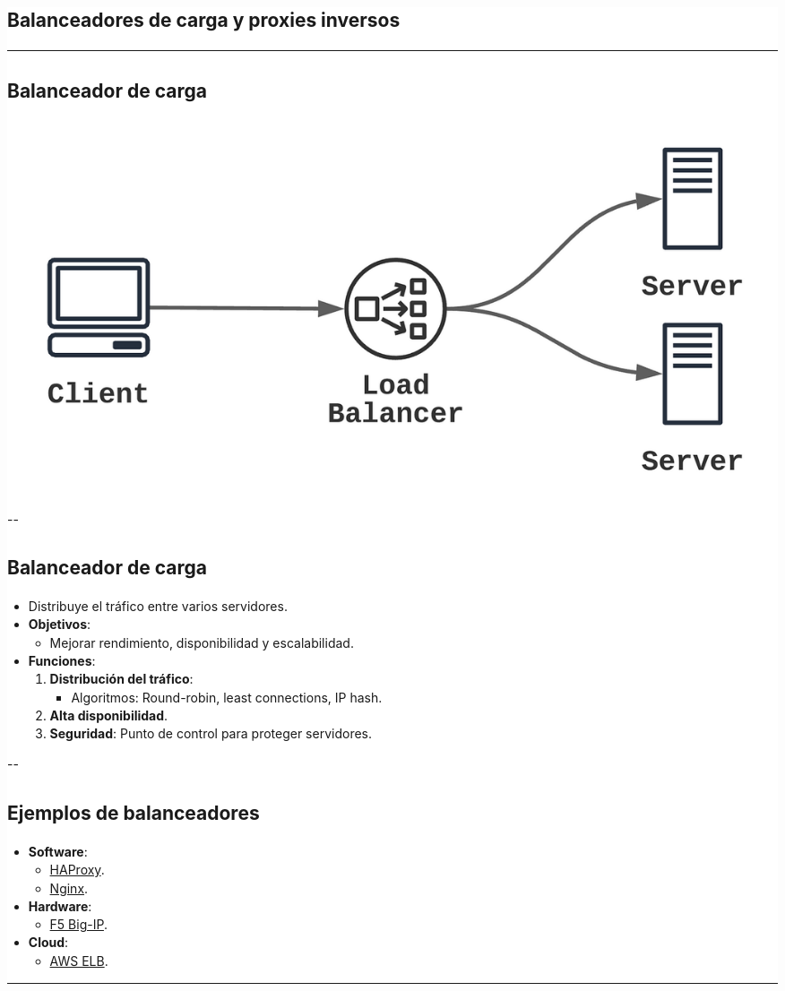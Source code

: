 
## Balanceadores de carga y proxies inversos

---

## Balanceador de carga

![Balanceador de carga](../exercises/img/balanceador_carga.png)

--

## Balanceador de carga

- Distribuye el tráfico entre varios servidores.
- **Objetivos**:
  - Mejorar rendimiento, disponibilidad y escalabilidad.
- **Funciones**:
  1. **Distribución del tráfico**:
     - Algoritmos: Round-robin, least connections, IP hash.
  2. **Alta disponibilidad**.
  3. **Seguridad**: Punto de control para proteger servidores.

--

## Ejemplos de balanceadores

- **Software**:
  - [HAProxy](https://www.haproxy.org/).
  - [Nginx](https://nginx.org/en/docs/http/load_balancing.html).
- **Hardware**:
  - [F5 Big-IP](https://www.f5.com/es_es/products/big-ip).
- **Cloud**:
  - [AWS ELB](https://aws.amazon.com/es/elasticloadbalancing/).

---